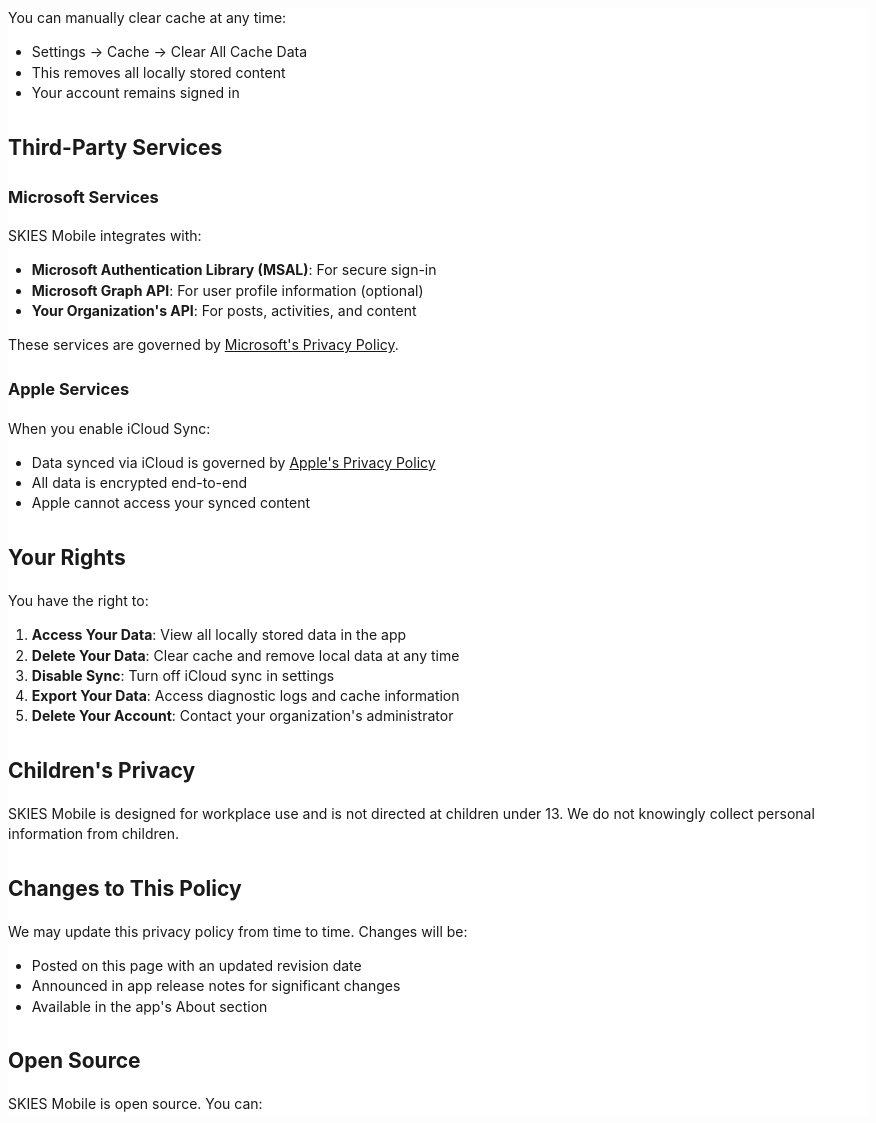 You can manually clear cache at any time:
- Settings → Cache → Clear All Cache Data
- This removes all locally stored content
- Your account remains signed in

## Third-Party Services

### Microsoft Services

SKIES Mobile integrates with:

- **Microsoft Authentication Library (MSAL)**: For secure sign-in
- **Microsoft Graph API**: For user profile information (optional)
- **Your Organization's API**: For posts, activities, and content

These services are governed by [Microsoft's Privacy Policy](https://privacy.microsoft.com/).

### Apple Services

When you enable iCloud Sync:

- Data synced via iCloud is governed by [Apple's Privacy Policy](https://www.apple.com/legal/privacy/)
- All data is encrypted end-to-end
- Apple cannot access your synced content

## Your Rights

You have the right to:

1. **Access Your Data**: View all locally stored data in the app
2. **Delete Your Data**: Clear cache and remove local data at any time
3. **Disable Sync**: Turn off iCloud sync in settings
4. **Export Your Data**: Access diagnostic logs and cache information
5. **Delete Your Account**: Contact your organization's administrator

## Children's Privacy

SKIES Mobile is designed for workplace use and is not directed at children under 13. We do not knowingly collect personal information from children.

## Changes to This Policy

We may update this privacy policy from time to time. Changes will be:

- Posted on this page with an updated revision date
- Announced in app release notes for significant changes
- Available in the app's About section

## Open Source

SKIES Mobile is open source. You can:
